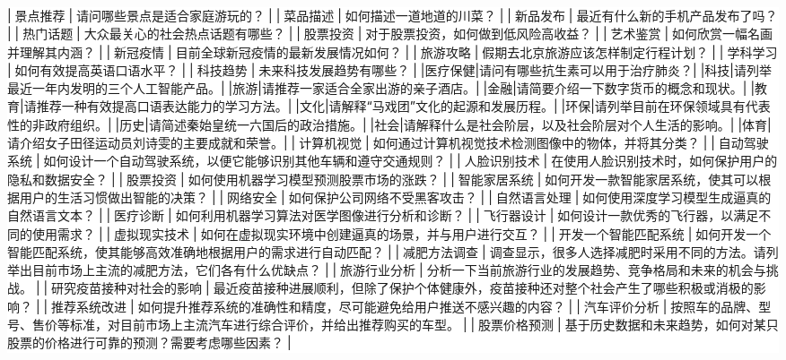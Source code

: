 | 景点推荐 | 请问哪些景点是适合家庭游玩的？ |
| 菜品描述 | 如何描述一道地道的川菜？ |
| 新品发布 | 最近有什么新的手机产品发布了吗？ |
| 热门话题 | 大众最关心的社会热点话题有哪些？ |
| 股票投资 | 对于股票投资，如何做到低风险高收益？ |
| 艺术鉴赏 | 如何欣赏一幅名画并理解其内涵？ |
| 新冠疫情 | 目前全球新冠疫情的最新发展情况如何？ |
| 旅游攻略 | 假期去北京旅游应该怎样制定行程计划？ |
| 学科学习 | 如何有效提高英语口语水平？ |
| 科技趋势 | 未来科技发展趋势有哪些？ |
|医疗保健|请问有哪些抗生素可以用于治疗肺炎？|
|科技|请列举最近一年内发明的三个人工智能产品。|
|旅游|请推荐一家适合全家出游的亲子酒店。|
|金融|请简要介绍一下数字货币的概念和现状。|
|教育|请推荐一种有效提高口语表达能力的学习方法。|
|文化|请解释“马戏团”文化的起源和发展历程。|
|环保|请列举目前在环保领域具有代表性的非政府组织。|
|历史|请简述秦始皇统一六国后的政治措施。|
|社会|请解释什么是社会阶层，以及社会阶层对个人生活的影响。|
|体育|请介绍女子田径运动员刘诗雯的主要成就和荣誉。|
| 计算机视觉                        | 如何通过计算机视觉技术检测图像中的物体，并将其分类？                                          |
| 自动驾驶系统                     | 如何设计一个自动驾驶系统，以便它能够识别其他车辆和遵守交通规则？                             |
| 人脸识别技术                     | 在使用人脸识别技术时，如何保护用户的隐私和数据安全？                                       |
| 股票投资                          | 如何使用机器学习模型预测股票市场的涨跌？                                                      |
| 智能家居系统                     | 如何开发一款智能家居系统，使其可以根据用户的生活习惯做出智能的决策？                        |
| 网络安全                          | 如何保护公司网络不受黑客攻击？                                                               |
| 自然语言处理                     | 如何使用深度学习模型生成逼真的自然语言文本？                                                 |
| 医疗诊断                          | 如何利用机器学习算法对医学图像进行分析和诊断？                                               |
| 飞行器设计                       | 如何设计一款优秀的飞行器，以满足不同的使用需求？                                             |
| 虚拟现实技术                     | 如何在虚拟现实环境中创建逼真的场景，并与用户进行交互？                                       |
| 开发一个智能匹配系统 | 如何开发一个智能匹配系统，使其能够高效准确地根据用户的需求进行自动匹配？ |
| 减肥方法调查 | 调查显示，很多人选择减肥时采用不同的方法。请列举出目前市场上主流的减肥方法，它们各有什么优缺点？ |
| 旅游行业分析 | 分析一下当前旅游行业的发展趋势、竞争格局和未来的机会与挑战。 |
| 研究疫苗接种对社会的影响 | 最近疫苗接种进展顺利，但除了保护个体健康外，疫苗接种还对整个社会产生了哪些积极或消极的影响？ |
| 推荐系统改进 | 如何提升推荐系统的准确性和精度，尽可能避免给用户推送不感兴趣的内容？ |
| 汽车评价分析 | 按照车的品牌、型号、售价等标准，对目前市场上主流汽车进行综合评价，并给出推荐购买的车型。 |
| 股票价格预测 | 基于历史数据和未来趋势，如何对某只股票的价格进行可靠的预测？需要考虑哪些因素？ |
